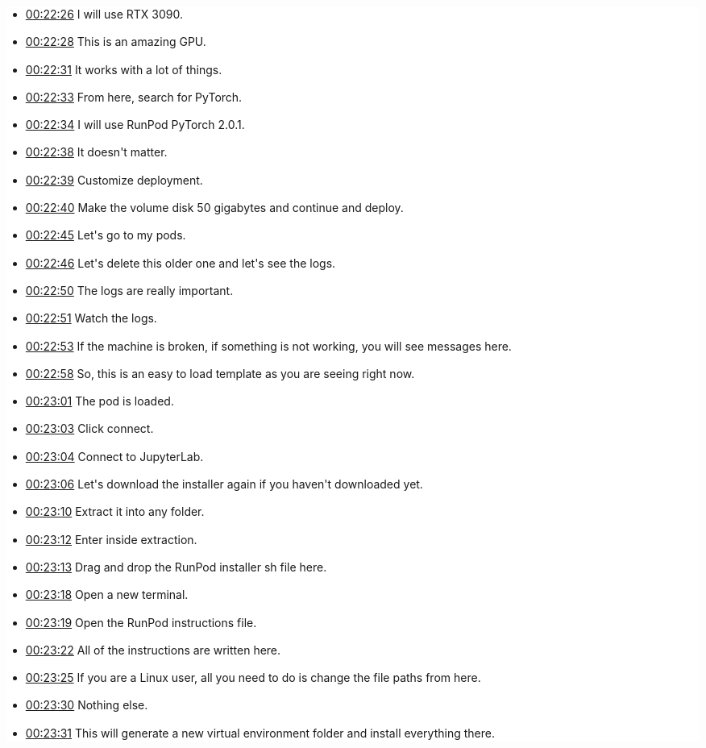 - [00:22:26](https://www.youtube.com/watch?v=ZiUXf_idIR4&t=1346) I will use RTX 3090.

- [00:22:28](https://www.youtube.com/watch?v=ZiUXf_idIR4&t=1348) This is an amazing GPU.

- [00:22:31](https://www.youtube.com/watch?v=ZiUXf_idIR4&t=1351) It works with a lot of things.

- [00:22:33](https://www.youtube.com/watch?v=ZiUXf_idIR4&t=1353) From here, search for PyTorch.

- [00:22:34](https://www.youtube.com/watch?v=ZiUXf_idIR4&t=1354) I will use RunPod PyTorch 2.0.1.

- [00:22:38](https://www.youtube.com/watch?v=ZiUXf_idIR4&t=1358) It doesn't matter.

- [00:22:39](https://www.youtube.com/watch?v=ZiUXf_idIR4&t=1359) Customize deployment.

- [00:22:40](https://www.youtube.com/watch?v=ZiUXf_idIR4&t=1360) Make the volume disk 50 gigabytes and continue and deploy.

- [00:22:45](https://www.youtube.com/watch?v=ZiUXf_idIR4&t=1365) Let's go to my pods.

- [00:22:46](https://www.youtube.com/watch?v=ZiUXf_idIR4&t=1366) Let's delete this older one and let's see the logs.

- [00:22:50](https://www.youtube.com/watch?v=ZiUXf_idIR4&t=1370) The logs are really important.

- [00:22:51](https://www.youtube.com/watch?v=ZiUXf_idIR4&t=1371) Watch the logs.

- [00:22:53](https://www.youtube.com/watch?v=ZiUXf_idIR4&t=1373) If the machine is broken, if something is not working, you will see messages here.

- [00:22:58](https://www.youtube.com/watch?v=ZiUXf_idIR4&t=1378) So, this is an easy to load template as you are seeing right now.

- [00:23:01](https://www.youtube.com/watch?v=ZiUXf_idIR4&t=1381) The pod is loaded.

- [00:23:03](https://www.youtube.com/watch?v=ZiUXf_idIR4&t=1383) Click connect.

- [00:23:04](https://www.youtube.com/watch?v=ZiUXf_idIR4&t=1384) Connect to JupyterLab.

- [00:23:06](https://www.youtube.com/watch?v=ZiUXf_idIR4&t=1386) Let's download the installer again if you haven't downloaded yet.

- [00:23:10](https://www.youtube.com/watch?v=ZiUXf_idIR4&t=1390) Extract it into any folder.

- [00:23:12](https://www.youtube.com/watch?v=ZiUXf_idIR4&t=1392) Enter inside extraction.

- [00:23:13](https://www.youtube.com/watch?v=ZiUXf_idIR4&t=1393) Drag and drop the RunPod installer sh file here.

- [00:23:18](https://www.youtube.com/watch?v=ZiUXf_idIR4&t=1398) Open a new terminal.

- [00:23:19](https://www.youtube.com/watch?v=ZiUXf_idIR4&t=1399) Open the RunPod instructions file.

- [00:23:22](https://www.youtube.com/watch?v=ZiUXf_idIR4&t=1402) All of the instructions are written here.

- [00:23:25](https://www.youtube.com/watch?v=ZiUXf_idIR4&t=1405) If you are a Linux user, all you need to do is change the file paths from here.

- [00:23:30](https://www.youtube.com/watch?v=ZiUXf_idIR4&t=1410) Nothing else.

- [00:23:31](https://www.youtube.com/watch?v=ZiUXf_idIR4&t=1411) This will generate a new virtual environment folder and install everything there.
